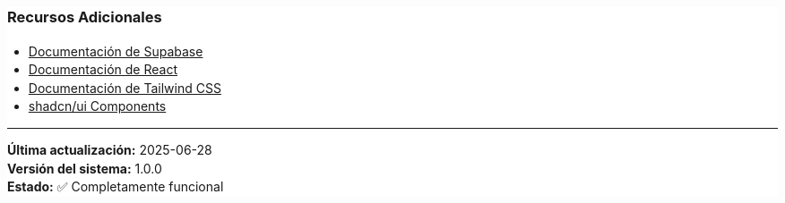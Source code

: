 ### Recursos Adicionales
- [Documentación de Supabase](https://supabase.com/docs)
- [Documentación de React](https://react.dev)
- [Documentación de Tailwind CSS](https://tailwindcss.com)
- [shadcn/ui Components](https://ui.shadcn.com)

---

**Última actualización:** 2025-06-28  
**Versión del sistema:** 1.0.0  
**Estado:** ✅ Completamente funcional
